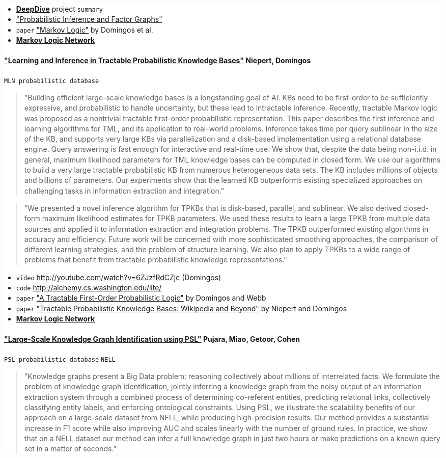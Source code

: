   - [**DeepDive**](#machine-reading-projects---deepdive) project `summary`
  - ["Probabilistic Inference and Factor Graphs"](http://deepdive.stanford.edu/inference)
  - `paper` ["Markov Logic"](http://homes.cs.washington.edu/~pedrod/papers/pilp.pdf) by Domingos et al.
  - [**Markov Logic Network**](#probabilistic-database---markov-logic-network)


#### ["Learning and Inference in Tractable Probabilistic Knowledge Bases"](http://homes.cs.washington.edu/~pedrod/papers/uai15.pdf) Niepert, Domingos
  `MLN probabilistic database`
>	"Building efficient large-scale knowledge bases is a longstanding goal of AI. KBs need to be first-order to be sufficiently expressive, and probabilistic to handle uncertainty, but these lead to intractable inference. Recently, tractable Markov logic was proposed as a nontrivial tractable first-order probabilistic representation. This paper describes the first inference and learning algorithms for TML, and its application to real-world problems. Inference takes time per query sublinear in the size of the KB, and supports very large KBs via parallelization and a disk-based implementation using a relational database engine. Query answering is fast enough for interactive and real-time use. We show that, despite the data being non-i.i.d. in general, maximum likelihood parameters for TML knowledge bases can be computed in closed form. We use our algorithms to build a very large tractable probabilistic KB from numerous heterogeneous data sets. The KB includes millions of objects and billions of parameters. Our experiments show that the learned KB outperforms existing specialized approaches on challenging tasks in information extraction and integration."

>	"We presented a novel inference algorithm for TPKBs that is disk-based, parallel, and sublinear. We also derived closed-form maximum likelihood estimates for TPKB parameters. We used these results to learn a large TPKB from multiple data sources and applied it to information extraction and integration problems. The TPKB outperformed existing algorithms in accuracy and efficiency. Future work will be concerned with more sophisticated smoothing approaches, the comparison of different learning strategies, and the problem of structure learning. We also plan to apply TPKBs to a wide range of problems that benefit from tractable probabilistic knowledge representations."

  - `video` <http://youtube.com/watch?v=6ZJzfRdCZjc> (Domingos)
  - `code` <http://alchemy.cs.washington.edu/lite/>
  - `paper` ["A Tractable First-Order Probabilistic Logic"](http://homes.cs.washington.edu/~pedrod/papers/aaai12.pdf) by Domingos and Webb
  - `paper` ["Tractable Probabilistic Knowledge Bases: Wikipedia and Beyond"](http://www.aaai.org/ocs/index.php/WS/AAAIW14/paper/download/8722/8239) by Niepert and Domingos
  - [**Markov Logic Network**](#probabilistic-database---markov-logic-network)


#### ["Large-Scale Knowledge Graph Identification using PSL"](https://aaai.org/ocs/index.php/FSS/FSS13/paper/viewFile/7593/7552) Pujara, Miao, Getoor, Cohen
  `PSL probabilistic database` `NELL`
>	"Knowledge graphs present a Big Data problem: reasoning collectively about millions of interrelated facts. We formulate the problem of knowledge graph identification, jointly inferring a knowledge graph from the noisy output of an information extraction system through a combined process of determining co-referent entities, predicting relational links, collectively classifying entity labels, and enforcing ontological constraints. Using PSL, we illustrate the scalability benefits of our approach on a large-scale dataset from NELL, while producing high-precision results. Our method provides a substantial increase in F1 score while also improving AUC and scales linearly with the number of ground rules. In practice, we show that on a NELL dataset our method can infer a full knowledge graph in just two hours or make predictions on a known query set in a matter of seconds."
